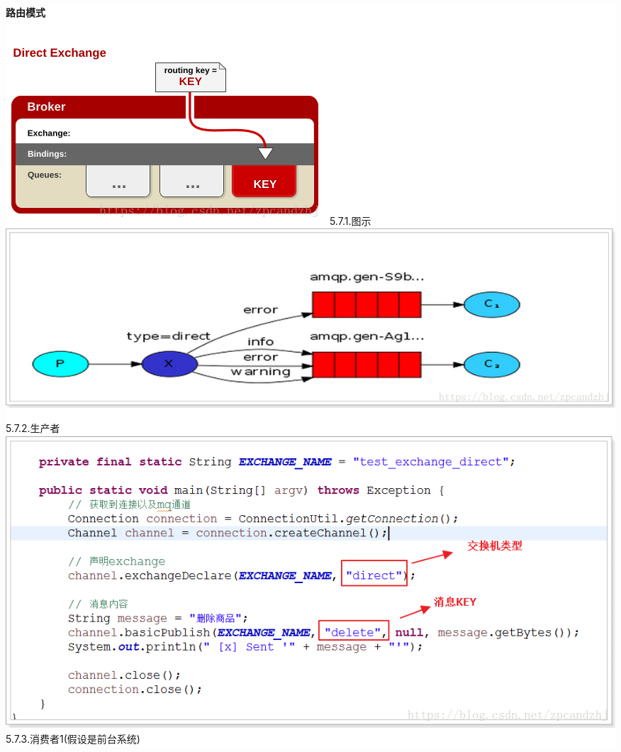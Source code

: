 #### 路由模式

![这里写图片描述](img/70-169337377930819.png)
5.7.1.图示
![这里写图片描述](img/70-169337377930820.png)

5.7.2.生产者
![这里写图片描述](img/70-169337377930821.png)
5.7.3.消费者1(假设是前台系统)